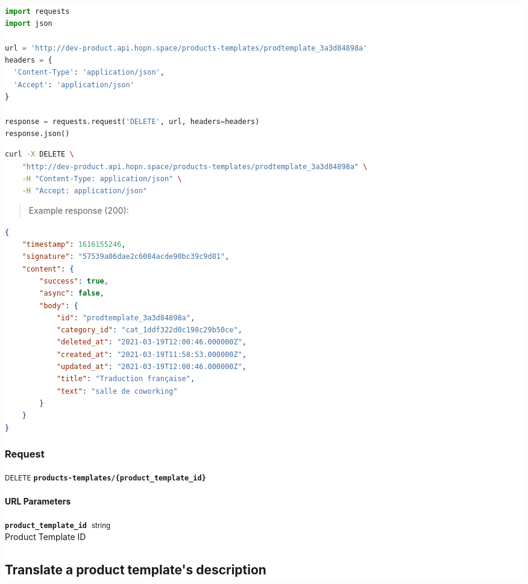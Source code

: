 ```python
import requests
import json

url = 'http://dev-product.api.hopn.space/products-templates/prodtemplate_3a3d84898a'
headers = {
  'Content-Type': 'application/json',
  'Accept': 'application/json'
}

response = requests.request('DELETE', url, headers=headers)
response.json()
```

```bash
curl -X DELETE \
    "http://dev-product.api.hopn.space/products-templates/prodtemplate_3a3d84898a" \
    -H "Content-Type: application/json" \
    -H "Accept: application/json"
```


> Example response (200):

```json
{
    "timestamp": 1616155246,
    "signature": "57539a06dae2c6084acde90bc39c9d81",
    "content": {
        "success": true,
        "async": false,
        "body": {
            "id": "prodtemplate_3a3d84898a",
            "category_id": "cat_1ddf322d0c198c29b50ce",
            "deleted_at": "2021-03-19T12:00:46.000000Z",
            "created_at": "2021-03-19T11:58:53.000000Z",
            "updated_at": "2021-03-19T12:00:46.000000Z",
            "title": "Traduction française",
            "text": "salle de coworking"
        }
    }
}
```

### Request
<small class="badge badge-red">DELETE</small>
 **`products-templates/{product_template_id}`**

<h4 class="fancy-heading-panel"><b>URL Parameters</b></h4>
<code><b>product_template_id</b></code>&nbsp; <small>string</small>     <br>
    Product Template ID



## Translate a product template&#039;s description
